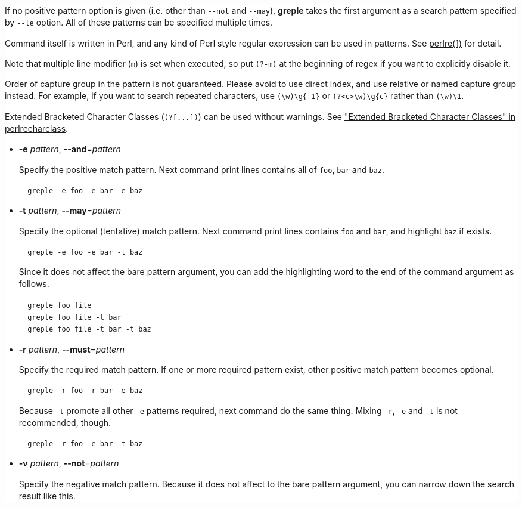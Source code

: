 If no positive pattern option is given (i.e. other than `--not` and
`--may`), **greple** takes the first argument as a search pattern
specified by `--le` option.  All of these patterns can be specified
multiple times.

Command itself is written in Perl, and any kind of Perl style regular
expression can be used in patterns.  See [perlre(1)](http://man.he.net/man1/perlre) for detail.

Note that multiple line modifier (`m`) is set when executed, so put
`(?-m)` at the beginning of regex if you want to explicitly disable
it.

Order of capture group in the pattern is not guaranteed.  Please avoid
to use direct index, and use relative or named capture group instead.
For example, if you want to search repeated characters, use
`(\w)\g{-1}` or `(?<c>\w)\g{c}` rather than
`(\w)\1`.

Extended Bracketed Character Classes (`(?[...])`) can be used without
warnings.  See ["Extended Bracketed Character
Classes" in perlrecharclass](https://metacpan.org/pod/perlrecharclass#Extended-Bracketed-Character-Classes).

- **-e** _pattern_, **--and**=_pattern_

    Specify the positive match pattern.  Next command print lines contains
    all of `foo`, `bar` and `baz`.

        greple -e foo -e bar -e baz

- **-t** _pattern_, **--may**=_pattern_

    Specify the optional (tentative) match pattern.  Next command print
    lines contains `foo` and `bar`, and highlight `baz` if exists.

        greple -e foo -e bar -t baz

    Since it does not affect the bare pattern argument, you can add the
    highlighting word to the end of the command argument as follows.

        greple foo file
        greple foo file -t bar
        greple foo file -t bar -t baz

- **-r** _pattern_, **--must**=_pattern_

    Specify the required match pattern.  If one or more required pattern
    exist, other positive match pattern becomes optional.

        greple -r foo -r bar -e baz

    Because `-t` promote all other `-e` patterns required, next command
    do the same thing.  Mixing `-r`, `-e` and `-t` is not recommended,
    though.

        greple -r foo -e bar -t baz

- **-v** _pattern_, **--not**=_pattern_

    Specify the negative match pattern.  Because it does not affect to the
    bare pattern argument, you can narrow down the search result like
    this.
